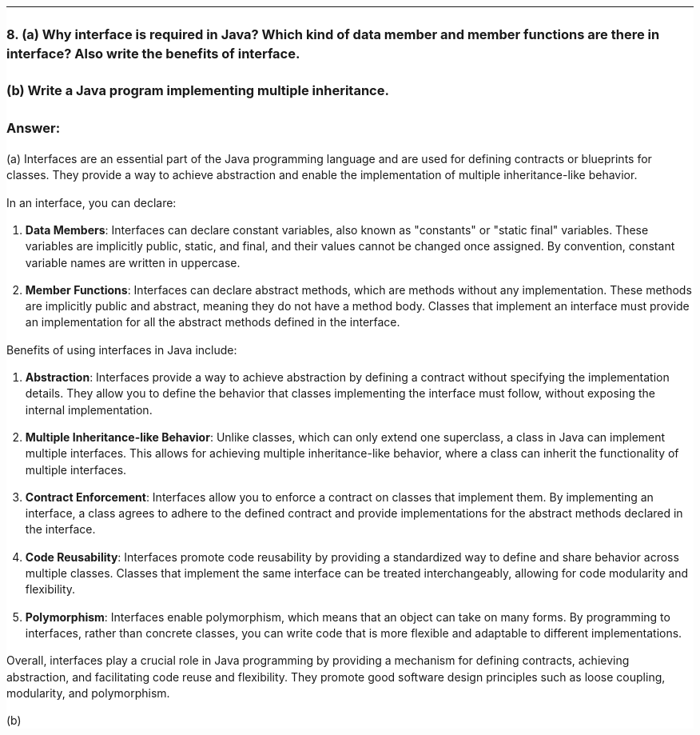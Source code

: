 

---

### 8. (a) Why interface is required in Java? Which kind of data member and member functions are there in interface? Also write the benefits of interface.

### (b) Write a Java program implementing multiple inheritance.

### Answer:

(a)
Interfaces are an essential part of the Java programming language and are used for defining contracts or blueprints for classes. They provide a way to achieve abstraction and enable the implementation of multiple inheritance-like behavior.

In an interface, you can declare:

1. **Data Members**: Interfaces can declare constant variables, also known as "constants" or "static final" variables. These variables are implicitly public, static, and final, and their values cannot be changed once assigned. By convention, constant variable names are written in uppercase.

2. **Member Functions**: Interfaces can declare abstract methods, which are methods without any implementation. These methods are implicitly public and abstract, meaning they do not have a method body. Classes that implement an interface must provide an implementation for all the abstract methods defined in the interface.

Benefits of using interfaces in Java include:

1. **Abstraction**: Interfaces provide a way to achieve abstraction by defining a contract without specifying the implementation details. They allow you to define the behavior that classes implementing the interface must follow, without exposing the internal implementation.

2. **Multiple Inheritance-like Behavior**: Unlike classes, which can only extend one superclass, a class in Java can implement multiple interfaces. This allows for achieving multiple inheritance-like behavior, where a class can inherit the functionality of multiple interfaces.

3. **Contract Enforcement**: Interfaces allow you to enforce a contract on classes that implement them. By implementing an interface, a class agrees to adhere to the defined contract and provide implementations for the abstract methods declared in the interface.

4. **Code Reusability**: Interfaces promote code reusability by providing a standardized way to define and share behavior across multiple classes. Classes that implement the same interface can be treated interchangeably, allowing for code modularity and flexibility.

5. **Polymorphism**: Interfaces enable polymorphism, which means that an object can take on many forms. By programming to interfaces, rather than concrete classes, you can write code that is more flexible and adaptable to different implementations.

Overall, interfaces play a crucial role in Java programming by providing a mechanism for defining contracts, achieving abstraction, and facilitating code reuse and flexibility. They promote good software design principles such as loose coupling, modularity, and polymorphism.

(b)
